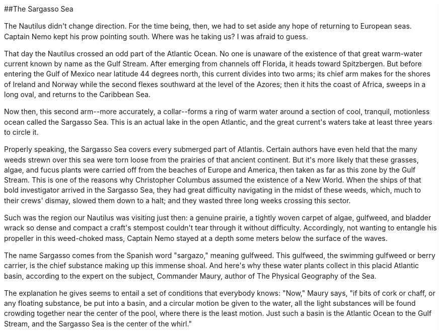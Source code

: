 ##The Sargasso Sea

The Nautilus didn't change direction.  For the time being, then,
we had to set aside any hope of returning to European seas.
Captain Nemo kept his prow pointing south.  Where was he taking us?
I was afraid to guess.

That day the Nautilus crossed an odd part of the Atlantic Ocean.  No one
is unaware of the existence of that great warm-water current known
by name as the Gulf Stream.  After emerging from channels off Florida,
it heads toward Spitzbergen.  But before entering the Gulf of Mexico
near latitude 44 degrees north, this current divides into two arms;
its chief arm makes for the shores of Ireland and Norway
while the second flexes southward at the level of the Azores;
then it hits the coast of Africa, sweeps in a long oval, and returns
to the Caribbean Sea.

Now then, this second arm--more accurately, a collar--forms a ring
of warm water around a section of cool, tranquil, motionless ocean
called the Sargasso Sea.  This is an actual lake in the open Atlantic,
and the great current's waters take at least three years to circle it.

Properly speaking, the Sargasso Sea covers every submerged part
of Atlantis.  Certain authors have even held that the many weeds
strewn over this sea were torn loose from the prairies of that
ancient continent.  But it's more likely that these grasses, algae,
and fucus plants were carried off from the beaches of Europe and America,
then taken as far as this zone by the Gulf Stream.  This is one
of the reasons why Christopher Columbus assumed the existence
of a New World.  When the ships of that bold investigator arrived
in the Sargasso Sea, they had great difficulty navigating in the midst
of these weeds, which, much to their crews' dismay, slowed them down
to a halt; and they wasted three long weeks crossing this sector.

Such was the region our Nautilus was visiting just then:
a genuine prairie, a tightly woven carpet of algae, gulfweed,
and bladder wrack so dense and compact a craft's stempost couldn't
tear through it without difficulty.  Accordingly, not wanting
to entangle his propeller in this weed-choked mass, Captain Nemo
stayed at a depth some meters below the surface of the waves.

The name Sargasso comes from the Spanish word "sargazo,"
meaning gulfweed.  This gulfweed, the swimming gulfweed or
berry carrier, is the chief substance making up this immense shoal.
And here's why these water plants collect in this placid Atlantic basin,
according to the expert on the subject, Commander Maury, author of
The Physical Geography of the Sea.

The explanation he gives seems to entail a set of conditions that
everybody knows:  "Now," Maury says, "if bits of cork or chaff,
or any floating substance, be put into a basin, and a circular motion
be given to the water, all the light substances will be found crowding
together near the center of the pool, where there is the least motion.
Just such a basin is the Atlantic Ocean to the Gulf Stream,
and the Sargasso Sea is the center of the whirl."
